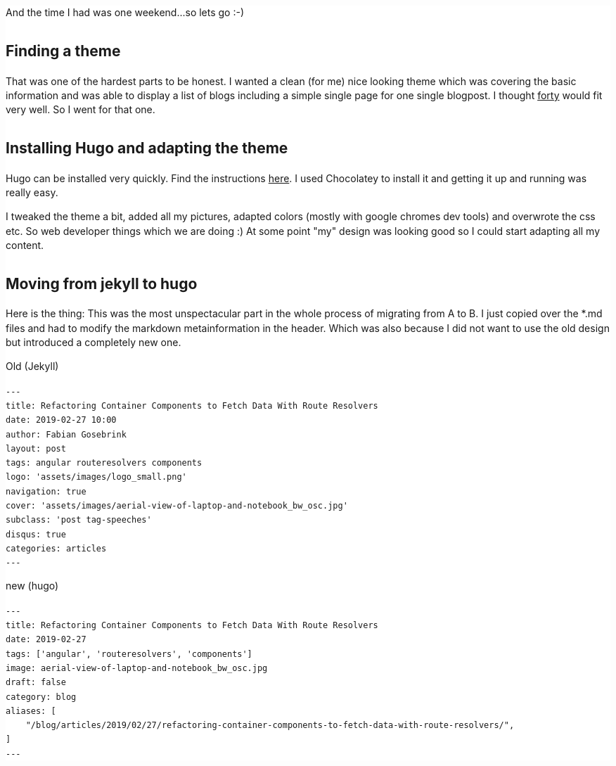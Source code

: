 And the time I had was one weekend...so lets go :-)

## Finding a theme

That was one of the hardest parts to be honest. I wanted a clean (for me) nice looking theme which was covering the basic information and was able to display a list of blogs including a simple single page for one single blogpost. I thought [forty](https://themes.gohugo.io/forty/) would fit very well. So I went for that one.

## Installing Hugo and adapting the theme

Hugo can be installed very quickly. Find the instructions [here](https://gohugo.io/getting-started/installing/). I used Chocolatey to install it and getting it up and running was really easy.

I tweaked the theme a bit, added all my pictures, adapted colors (mostly with google chromes dev tools) and overwrote the css etc. So web developer things which we are doing :) At some point "my" design was looking good so I could start adapting all my content.

## Moving from jekyll to hugo

Here is the thing: This was the most unspectacular part in the whole process of migrating from A to B. I just copied over the \*.md files and had to modify the markdown metainformation in the header. Which was also because I did not want to use the old design but introduced a completely new one.

Old (Jekyll)

```
---
title: Refactoring Container Components to Fetch Data With Route Resolvers
date: 2019-02-27 10:00
author: Fabian Gosebrink
layout: post
tags: angular routeresolvers components
logo: 'assets/images/logo_small.png'
navigation: true
cover: 'assets/images/aerial-view-of-laptop-and-notebook_bw_osc.jpg'
subclass: 'post tag-speeches'
disqus: true
categories: articles
---
```

new (hugo)

```
---
title: Refactoring Container Components to Fetch Data With Route Resolvers
date: 2019-02-27
tags: ['angular', 'routeresolvers', 'components']
image: aerial-view-of-laptop-and-notebook_bw_osc.jpg
draft: false
category: blog
aliases: [
    "/blog/articles/2019/02/27/refactoring-container-components-to-fetch-data-with-route-resolvers/",
]
---
```
